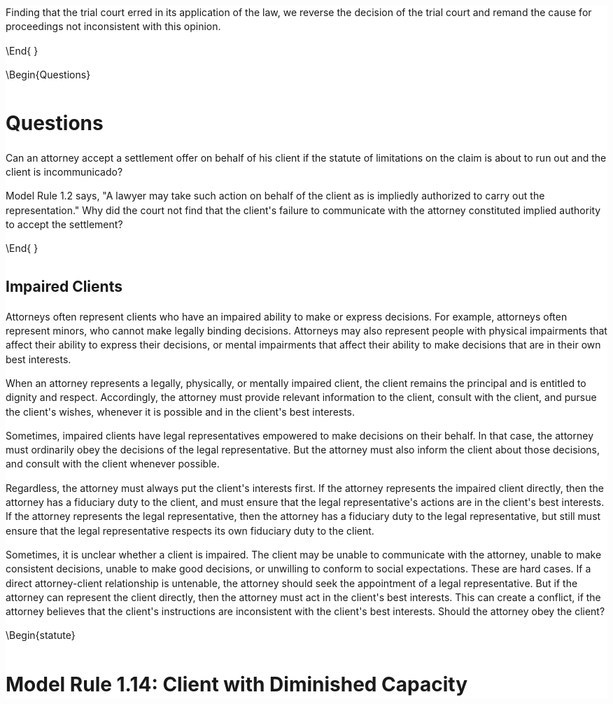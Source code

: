 Finding that the trial court erred in its application of the law, we reverse the decision of the trial court and remand the cause for proceedings not inconsistent with this opinion.

\End{ }


\Begin{Questions}

# Questions

Can an attorney accept a settlement offer on behalf of his client if the statute of limitations on the claim is about to run out and the client is incommunicado?

Model Rule 1.2 says, "A lawyer may take such action on behalf of the client as is impliedly authorized to carry out the representation." Why did the court not find that the client's failure to communicate with the attorney constituted implied authority to accept the settlement?

\End{ }

## Impaired Clients

Attorneys often represent clients who have an impaired ability to make or express decisions. For example, attorneys often represent minors, who cannot make legally binding decisions. Attorneys may also represent people with physical impairments that affect their ability to express their decisions, or mental impairments that affect their ability to make decisions that are in their own best interests.

When an attorney represents a legally, physically, or mentally impaired client, the client remains the principal and is entitled to dignity and respect. Accordingly, the attorney must provide relevant information to the client, consult with the client, and pursue the client's wishes, whenever it is possible and in the client's best interests.

Sometimes, impaired clients have legal representatives empowered to make decisions on their behalf. In that case, the attorney must ordinarily obey the decisions of the legal representative. But the attorney must also inform the client about those decisions, and consult with the client whenever possible.

Regardless, the attorney must always put the client's interests first. If the attorney represents the impaired client directly, then the attorney has a fiduciary duty to the client, and must ensure that the legal representative's actions are in the client's best interests. If the attorney represents the legal representative, then the attorney has a fiduciary duty to the legal representative, but still must ensure that the legal representative respects its own fiduciary duty to the client.

Sometimes, it is unclear whether a client is impaired. The client may be unable to communicate with the attorney, unable to make consistent decisions, unable to make good decisions, or unwilling to conform to social expectations. These are hard cases. If a direct attorney-client relationship is untenable, the attorney should seek the appointment of a legal representative. But if the attorney can represent the client directly, then the attorney must act in the client's best interests. This can create a conflict, if the attorney believes that the client's instructions are inconsistent with the client's best interests. Should the attorney obey the client?

\Begin{statute}

# Model Rule 1.14: Client with Diminished Capacity
